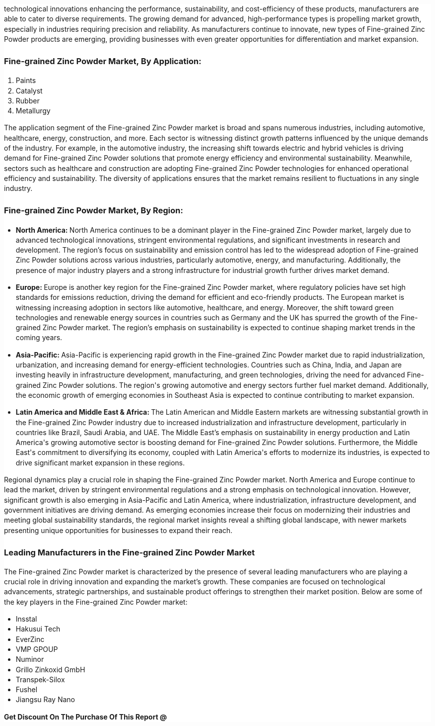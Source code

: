 technological innovations enhancing the performance, sustainability, and cost-efficiency of these products, manufacturers are able to cater to diverse requirements. The growing demand for advanced, high-performance types is propelling market growth, especially in industries requiring precision and reliability. As manufacturers continue to innovate, new types of Fine-grained Zinc Powder products are emerging, providing businesses with even greater opportunities for differentiation and market expansion.</p><h3>Fine-grained Zinc Powder Market,&nbsp;By Application:</h3><ol><li>Paints<li> Catalyst<li> Rubber<li> Metallurgy</li></ol><p>The application segment of the Fine-grained Zinc Powder market is broad and spans numerous industries, including automotive, healthcare, energy, construction, and more. Each sector is witnessing distinct growth patterns influenced by the unique demands of the industry. For example, in the automotive industry, the increasing shift towards electric and hybrid vehicles is driving demand for Fine-grained Zinc Powder solutions that promote energy efficiency and environmental sustainability. Meanwhile, sectors such as healthcare and construction are adopting Fine-grained Zinc Powder technologies for enhanced operational efficiency and sustainability. The diversity of applications ensures that the market remains resilient to fluctuations in any single industry.</p><h3>Fine-grained Zinc Powder Market, By Region:</h3><ul><li><p><strong>North America:&nbsp;</strong>North America continues to be a dominant player in the Fine-grained Zinc Powder market, largely due to advanced technological innovations, stringent environmental regulations, and significant investments in research and development. The region&rsquo;s focus on sustainability and emission control has led to the widespread adoption of Fine-grained Zinc Powder solutions across various industries, particularly automotive, energy, and manufacturing. Additionally, the presence of major industry players and a strong infrastructure for industrial growth further drives market demand.</p></li><li><p><strong><strong>Europe:&nbsp;</strong></strong>Europe is another key region for the Fine-grained Zinc Powder market, where regulatory policies have set high standards for emissions reduction, driving the demand for efficient and eco-friendly products. The European market is witnessing increasing adoption in sectors like automotive, healthcare, and energy. Moreover, the shift toward green technologies and renewable energy sources in countries such as Germany and the UK has spurred the growth of the Fine-grained Zinc Powder market. The region&rsquo;s emphasis on sustainability is expected to continue shaping market trends in the coming years.</p></li><li><p><strong><strong>Asia-Pacific:&nbsp;</strong></strong>Asia-Pacific is experiencing rapid growth in the Fine-grained Zinc Powder market due to rapid industrialization, urbanization, and increasing demand for energy-efficient technologies. Countries such as China, India, and Japan are investing heavily in infrastructure development, manufacturing, and green technologies, driving the need for advanced Fine-grained Zinc Powder solutions. The region's growing automotive and energy sectors further fuel market demand. Additionally, the economic growth of emerging economies in Southeast Asia is expected to continue contributing to market expansion.</p></li><li><p><strong><strong>Latin America and Middle East &amp; Africa:&nbsp;</strong></strong>The Latin American and Middle Eastern markets are witnessing substantial growth in the Fine-grained Zinc Powder industry due to increased industrialization and infrastructure development, particularly in countries like Brazil, Saudi Arabia, and UAE. The Middle East&rsquo;s emphasis on sustainability in energy production and Latin America's growing automotive sector is boosting demand for Fine-grained Zinc Powder solutions. Furthermore, the Middle East's commitment to diversifying its economy, coupled with Latin America's efforts to modernize its industries, is expected to drive significant market expansion in these regions.</p></li></ul><p>Regional dynamics play a crucial role in shaping the Fine-grained Zinc Powder market. North America and Europe continue to lead the market, driven by stringent environmental regulations and a strong emphasis on technological innovation. However, significant growth is also emerging in Asia-Pacific and Latin America, where industrialization, infrastructure development, and government initiatives are driving demand. As emerging economies increase their focus on modernizing their industries and meeting global sustainability standards, the regional market insights reveal a shifting global landscape, with newer markets presenting unique opportunities for businesses to expand their reach.</p><h3><strong>Leading Manufacturers in the Fine-grained Zinc Powder Market</strong></h3><p>The Fine-grained Zinc Powder market is characterized by the presence of several leading manufacturers who are playing a crucial role in driving innovation and expanding the market&rsquo;s growth. These companies are focused on technological advancements, strategic partnerships, and sustainable product offerings to strengthen their market position. Below are some of the key players in the Fine-grained Zinc Powder market:</p></div><div class="article-main__content" data-test-id="publishing-text-block"><ul><li><span class="">Insstal<li> Hakusui Tech<li> EverZinc<li> VMP GPOUP<li> Numinor<li> Grillo Zinkoxid GmbH<li> Transpek-Silox<li> Fushel<li> Jiangsu Ray Nano</span></li></ul></div><div class="article-main__content" data-test-id="publishing-text-block"><p><span class="font-[700]"><strong>Get Discount On The Purchase Of This Report @</strong>